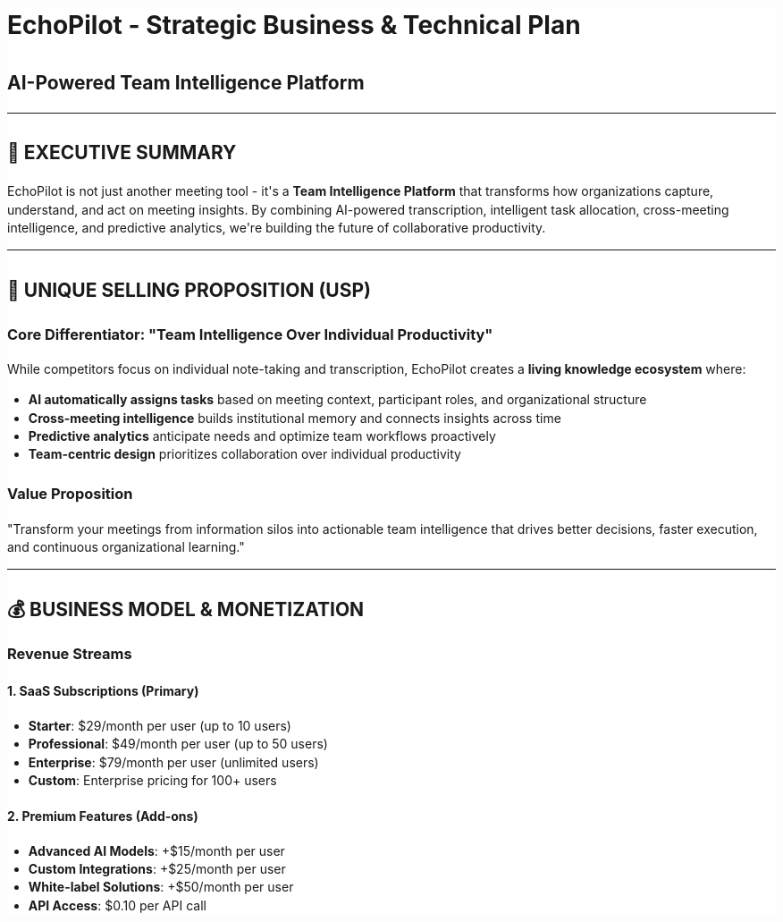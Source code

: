 # EchoPilot - Strategic Business & Technical Plan
## AI-Powered Team Intelligence Platform

---

## 🎯 **EXECUTIVE SUMMARY**

EchoPilot is not just another meeting tool - it's a **Team Intelligence Platform** that transforms how organizations capture, understand, and act on meeting insights. By combining AI-powered transcription, intelligent task allocation, cross-meeting intelligence, and predictive analytics, we're building the future of collaborative productivity.

---

## 🚀 **UNIQUE SELLING PROPOSITION (USP)**

### **Core Differentiator: "Team Intelligence Over Individual Productivity"**
While competitors focus on individual note-taking and transcription, EchoPilot creates a **living knowledge ecosystem** where:
- **AI automatically assigns tasks** based on meeting context, participant roles, and organizational structure
- **Cross-meeting intelligence** builds institutional memory and connects insights across time
- **Predictive analytics** anticipate needs and optimize team workflows proactively
- **Team-centric design** prioritizes collaboration over individual productivity

### **Value Proposition**
"Transform your meetings from information silos into actionable team intelligence that drives better decisions, faster execution, and continuous organizational learning."

---

## 💰 **BUSINESS MODEL & MONETIZATION**

### **Revenue Streams**

#### **1. SaaS Subscriptions (Primary)**
- **Starter**: $29/month per user (up to 10 users)
- **Professional**: $49/month per user (up to 50 users)
- **Enterprise**: $79/month per user (unlimited users)
- **Custom**: Enterprise pricing for 100+ users

#### **2. Premium Features (Add-ons)**
- **Advanced AI Models**: +$15/month per user
- **Custom Integrations**: +$25/month per user
- **White-label Solutions**: +$50/month per user
- **API Access**: $0.10 per API call
